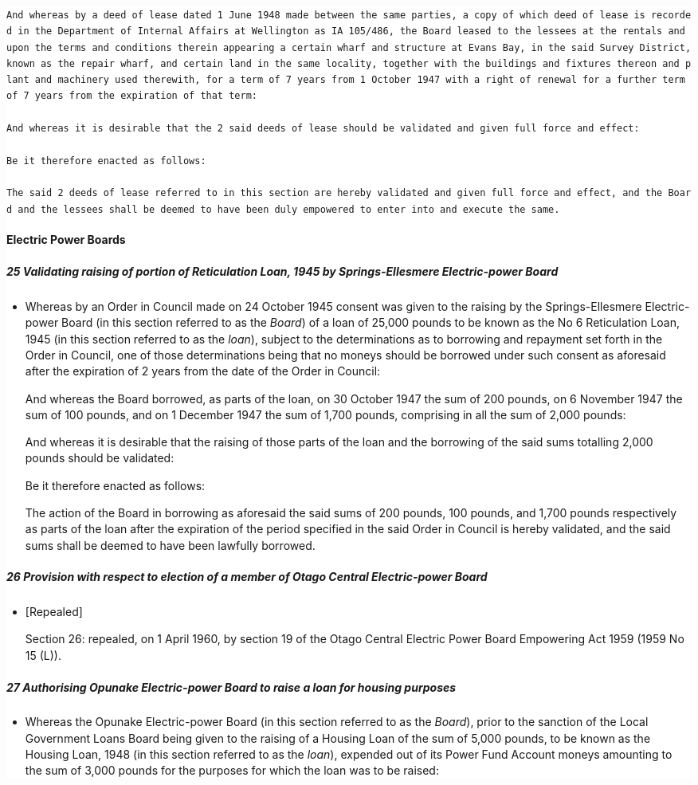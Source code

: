     And whereas by a deed of lease dated 1 June 1948 made between the same parties, a copy of which deed of lease is recorded in the Department of Internal Affairs at Wellington as IA 105/486, the Board leased to the lessees at the rentals and upon the terms and conditions therein appearing a certain wharf and structure at Evans Bay, in the said Survey District, known as the repair wharf, and certain land in the same locality, together with the buildings and fixtures thereon and plant and machinery used therewith, for a term of 7 years from 1 October 1947 with a right of renewal for a further term of 7 years from the expiration of that term:
    
    And whereas it is desirable that the 2 said deeds of lease should be validated and given full force and effect:
    
    Be it therefore enacted as follows:
    
    The said 2 deeds of lease referred to in this section are hereby validated and given full force and effect, and the Board and the lessees shall be deemed to have been duly empowered to enter into and execute the same.

#### Electric Power Boards

##### 25 Validating raising of portion of Reticulation Loan, 1945 by Springs-Ellesmere Electric-power Board
    
*   Whereas by an Order in Council made on 24 October 1945 consent was given to the raising by the Springs-Ellesmere Electric-power Board (in this section referred to as the _Board_) of a loan of 25,000 pounds to be known as the No 6 Reticulation Loan, 1945 (in this section referred to as the _loan_), subject to the determinations as to borrowing and repayment set forth in the Order in Council, one of those determinations being that no moneys should be borrowed under such consent as aforesaid after the expiration of 2 years from the date of the Order in Council:
    
    And whereas the Board borrowed, as parts of the loan, on 30 October 1947 the sum of 200 pounds, on 6 November 1947 the sum of 100 pounds, and on 1  December 1947 the sum of 1,700 pounds, comprising in all the sum of 2,000 pounds:
    
    And whereas it is desirable that the raising of those parts of the loan and the borrowing of the said sums totalling 2,000 pounds should be validated:
    
    Be it therefore enacted as follows:
    
    The action of the Board in borrowing as aforesaid the said sums of 200 pounds, 100 pounds, and 1,700 pounds respectively as parts of the loan after the expiration of the period specified in the said Order in Council is hereby validated, and the said sums shall be deemed to have been lawfully borrowed.

##### 26 Provision with respect to election of a member of Otago Central Electric-power Board
    
*   \[Repealed\]
    
    Section 26: repealed, on 1 April 1960, by section 19 of the Otago Central Electric Power Board Empowering Act 1959 (1959 No 15 (L)).

##### 27 Authorising Opunake Electric-power Board to raise a loan for housing purposes
    
*   Whereas the Opunake Electric-power Board (in this section referred to as the _Board_), prior to the sanction of the Local Government Loans Board being given to the raising of a Housing Loan of the sum of 5,000 pounds, to be known as the Housing Loan, 1948 (in this section referred to as the _loan_), expended out of its Power Fund Account moneys amounting to the sum of 3,000 pounds for the purposes for which the loan was to be raised:
    

[0]: http://www.legislation.govt.nz/act/public/1948/0067/latest/link.aspx?id=DLM195466
[1]: http://www.legislation.govt.nz/act/public/1948/0067/latest/whole.html#DLM253265
[2]: http://www.legislation.govt.nz/act/public/1948/0067/latest/whole.html#DLM253267
[3]: http://www.legislation.govt.nz/act/public/1948/0067/latest/whole.html#DLM4134000
[4]: http://www.legislation.govt.nz/act/public/1948/0067/latest/whole.html#DLM253269
[5]: http://www.legislation.govt.nz/act/public/1948/0067/latest/whole.html#DLM253270
[6]: http://www.legislation.govt.nz/act/public/1948/0067/latest/whole.html#DLM253272
[7]: http://www.legislation.govt.nz/act/public/1948/0067/latest/whole.html#DLM253273
[8]: http://www.legislation.govt.nz/act/public/1948/0067/latest/whole.html#DLM253275
[9]: http://www.legislation.govt.nz/act/public/1948/0067/latest/whole.html#DLM253277
[10]: http://www.legislation.govt.nz/act/public/1948/0067/latest/whole.html#DLM4134001
[11]: http://www.legislation.govt.nz/act/public/1948/0067/latest/whole.html#DLM253280
[12]: http://www.legislation.govt.nz/act/public/1948/0067/latest/whole.html#DLM253282
[13]: http://www.legislation.govt.nz/act/public/1948/0067/latest/whole.html#DLM253284
[14]: http://www.legislation.govt.nz/act/public/1948/0067/latest/whole.html#DLM253285
[15]: http://www.legislation.govt.nz/act/public/1948/0067/latest/whole.html#DLM253287
[16]: http://www.legislation.govt.nz/act/public/1948/0067/latest/whole.html#DLM253288
[17]: http://www.legislation.govt.nz/act/public/1948/0067/latest/whole.html#DLM253289
[18]: http://www.legislation.govt.nz/act/public/1948/0067/latest/whole.html#DLM253291
[19]: http://www.legislation.govt.nz/act/public/1948/0067/latest/whole.html#DLM253293
[20]: http://www.legislation.govt.nz/act/public/1948/0067/latest/whole.html#DLM253295
[21]: http://www.legislation.govt.nz/act/public/1948/0067/latest/whole.html#DLM253297
[22]: http://www.legislation.govt.nz/act/public/1948/0067/latest/whole.html#DLM253299
[23]: http://www.legislation.govt.nz/act/public/1948/0067/latest/whole.html#DLM254401
[24]: http://www.legislation.govt.nz/act/public/1948/0067/latest/whole.html#DLM254402
[25]: http://www.legislation.govt.nz/act/public/1948/0067/latest/whole.html#DLM254403
[26]: http://www.legislation.govt.nz/act/public/1948/0067/latest/whole.html#DLM4134002
[27]: http://www.legislation.govt.nz/act/public/1948/0067/latest/whole.html#DLM254406
[28]: http://www.legislation.govt.nz/act/public/1948/0067/latest/whole.html#DLM254408
[29]: http://www.legislation.govt.nz/act/public/1948/0067/latest/whole.html#DLM4134003
[30]: http://www.legislation.govt.nz/act/public/1948/0067/latest/whole.html#DLM254410
[31]: http://www.legislation.govt.nz/act/public/1948/0067/latest/whole.html#DLM254412
[32]: http://www.legislation.govt.nz/act/public/1948/0067/latest/whole.html#DLM254414
[33]: http://www.legislation.govt.nz/act/public/1948/0067/latest/whole.html#DLM254416
[34]: http://www.legislation.govt.nz/act/public/1948/0067/latest/whole.html#DLM254418
[35]: http://www.legislation.govt.nz/act/public/1948/0067/latest/whole.html#DLM4134004
[36]: http://www.legislation.govt.nz/act/public/1948/0067/latest/whole.html#DLM254421
[37]: http://www.legislation.govt.nz/act/public/1948/0067/latest/whole.html#DLM254423
[38]: http://www.legislation.govt.nz/act/public/1948/0067/latest/whole.html#DLM4134005
[39]: http://www.legislation.govt.nz/act/public/1948/0067/latest/whole.html#DLM254425
[40]: http://www.legislation.govt.nz/act/public/1948/0067/latest/whole.html#DLM4134006
[41]: http://www.legislation.govt.nz/act/public/1948/0067/latest/whole.html#DLM254428
[42]: http://www.legislation.govt.nz/act/public/1948/0067/latest/whole.html#DLM4134007
[43]: http://www.legislation.govt.nz/act/public/1948/0067/latest/whole.html#DLM254431
[44]: http://www.legislation.govt.nz/act/public/1948/0067/latest/whole.html#DLM254432
[45]: http://www.legislation.govt.nz/act/public/1948/0067/latest/whole.html#DLM254434
[46]: http://www.legislation.govt.nz/act/public/1948/0067/latest/whole.html#DLM254435
[47]: http://www.legislation.govt.nz/act/public/1948/0067/latest/whole.html#DLM4134008
[48]: http://www.legislation.govt.nz/act/public/1948/0067/latest/whole.html#DLM254437
[49]: http://www.legislation.govt.nz/act/public/1948/0067/latest/link.aspx?id=DLM213866
[50]: http://www.legislation.govt.nz/act/public/1948/0067/latest/link.aspx?id=DLM46571
[51]: http://www.legislation.govt.nz/act/public/1948/0067/latest/link.aspx?id=DLM232063
[52]: http://www.legislation.govt.nz/act/public/1948/0067/latest/link.aspx?id=DLM232022
[53]: http://www.legislation.govt.nz/act/public/1948/0067/latest/link.aspx?id=DLM245580
[54]: http://www.legislation.govt.nz/act/public/1948/0067/latest/link.aspx?id=DLM172771
[55]: http://www.legislation.govt.nz/act/public/1948/0067/latest/link.aspx?id=DLM230364
[56]: http://www.pco.parliament.govt.nz/reprints/
[57]: http://www.legislation.govt.nz/act/public/1948/0067/latest/link.aspx?id=DLM195439
[58]: http://www.pco.parliament.govt.nz/editorial-conventions/
[59]: http://www.legislation.govt.nz/act/public/1948/0067/latest/link.aspx?id=DLM195468
[60]: http://www.legislation.govt.nz/act/public/1948/0067/latest/link.aspx?id=DLM195470